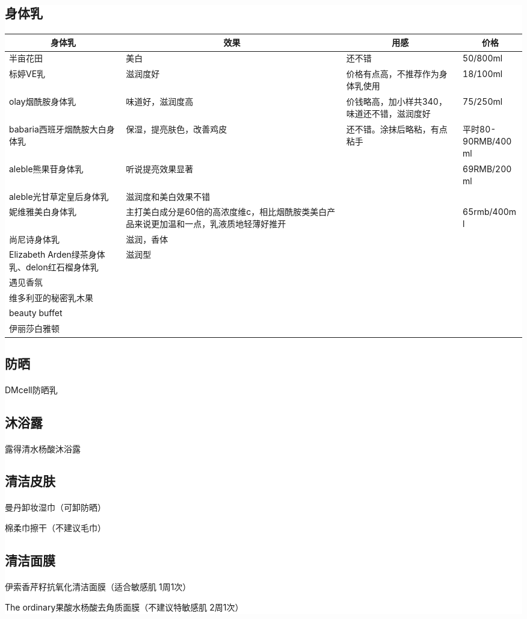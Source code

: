 ## 身体乳

| 身体乳                                       | 效果                                                         | 用感                                        | 价格               |
| -------------------------------------------- | ------------------------------------------------------------ | ------------------------------------------- | ------------------ |
| 半亩花田                                     | 美白                                                         | 还不错                                      | 50/800ml           |
| 标婷VE乳                                     | 滋润度好                                                     | 价格有点高，不推荐作为身体乳使用            | 18/100ml           |
| olay烟酰胺身体乳                             | 味道好，滋润度高                                             | 价钱略高，加小样共340，味道还不错，滋润度好 | 75/250ml           |
| babaria西班牙烟酰胺大白身体乳                | 保湿，提亮肤色，改善鸡皮                                     | 还不错。涂抹后略粘，有点粘手                | 平时80-90RMB/400ml |
| aleble熊果苷身体乳                           | 听说提亮效果显著                                             |                                             | 69RMB/200ml        |
| aleble光甘草定皇后身体乳                     | 滋润度和美白效果不错                                         |                                             |                    |
| 妮维雅美白身体乳                             | 主打美白成分是60倍的高浓度维c，相比烟酰胺类美白产品来说更加温和一点，乳液质地轻薄好推开 |                                             | 65rmb/400ml        |
| 尚尼诗身体乳                                 | 滋润，香体                                                   |                                             |                    |
| Elizabeth Arden绿茶身体乳、delon红石榴身体乳 | 滋润型                                                       |                                             |                    |
| 遇见香氛                                     |                                                              |                                             |                    |
| 维多利亚的秘密乳木果                         |                                                              |                                             |                    |
| beauty buffet                                |                                                              |                                             |                    |
| 伊丽莎白雅顿                                 |                                                              |                                             |                    |

## 防晒

DMcell防晒乳



## 沐浴露

露得清水杨酸沐浴露



## 清洁皮肤

曼丹卸妆湿巾（可卸防晒）

棉柔巾擦干（不建议毛巾）



## 清洁面膜

伊索香芹籽抗氧化清洁面膜（适合敏感肌 1周1次）

The ordinary果酸水杨酸去角质面膜（不建议特敏感肌 2周1次）

